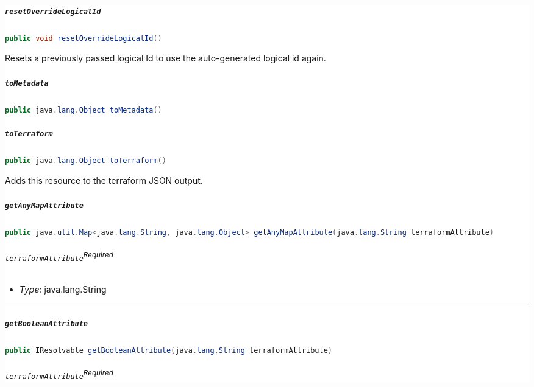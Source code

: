 ##### `resetOverrideLogicalId` <a name="resetOverrideLogicalId" id="@cdktf/provider-azurerm.eventhubNamespaceDisasterRecoveryConfig.EventhubNamespaceDisasterRecoveryConfig.resetOverrideLogicalId"></a>

```java
public void resetOverrideLogicalId()
```

Resets a previously passed logical Id to use the auto-generated logical id again.

##### `toMetadata` <a name="toMetadata" id="@cdktf/provider-azurerm.eventhubNamespaceDisasterRecoveryConfig.EventhubNamespaceDisasterRecoveryConfig.toMetadata"></a>

```java
public java.lang.Object toMetadata()
```

##### `toTerraform` <a name="toTerraform" id="@cdktf/provider-azurerm.eventhubNamespaceDisasterRecoveryConfig.EventhubNamespaceDisasterRecoveryConfig.toTerraform"></a>

```java
public java.lang.Object toTerraform()
```

Adds this resource to the terraform JSON output.

##### `getAnyMapAttribute` <a name="getAnyMapAttribute" id="@cdktf/provider-azurerm.eventhubNamespaceDisasterRecoveryConfig.EventhubNamespaceDisasterRecoveryConfig.getAnyMapAttribute"></a>

```java
public java.util.Map<java.lang.String, java.lang.Object> getAnyMapAttribute(java.lang.String terraformAttribute)
```

###### `terraformAttribute`<sup>Required</sup> <a name="terraformAttribute" id="@cdktf/provider-azurerm.eventhubNamespaceDisasterRecoveryConfig.EventhubNamespaceDisasterRecoveryConfig.getAnyMapAttribute.parameter.terraformAttribute"></a>

- *Type:* java.lang.String

---

##### `getBooleanAttribute` <a name="getBooleanAttribute" id="@cdktf/provider-azurerm.eventhubNamespaceDisasterRecoveryConfig.EventhubNamespaceDisasterRecoveryConfig.getBooleanAttribute"></a>

```java
public IResolvable getBooleanAttribute(java.lang.String terraformAttribute)
```

###### `terraformAttribute`<sup>Required</sup> <a name="terraformAttribute" id="@cdktf/provider-azurerm.eventhubNamespaceDisasterRecoveryConfig.EventhubNamespaceDisasterRecoveryConfig.getBooleanAttribute.parameter.terraformAttribute"></a>

